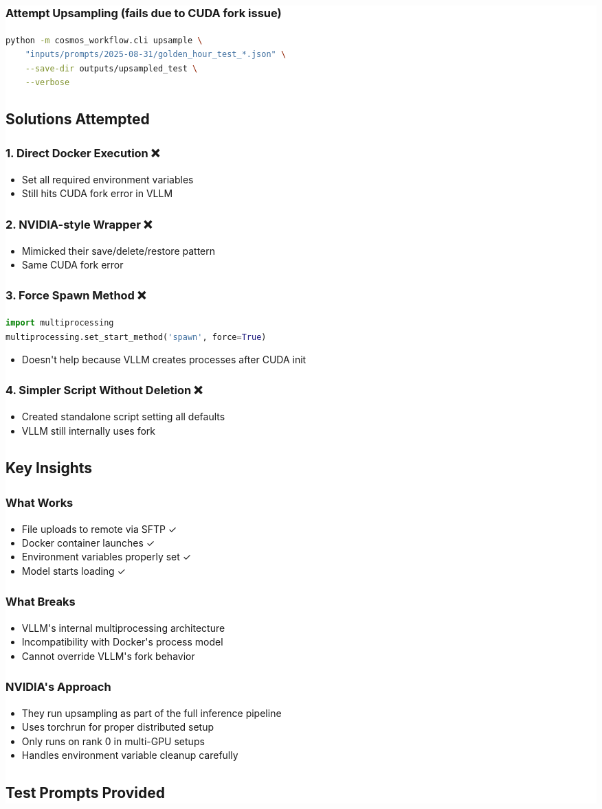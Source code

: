 ### Attempt Upsampling (fails due to CUDA fork issue)
```bash
python -m cosmos_workflow.cli upsample \
    "inputs/prompts/2025-08-31/golden_hour_test_*.json" \
    --save-dir outputs/upsampled_test \
    --verbose
```

## Solutions Attempted

### 1. Direct Docker Execution ❌
- Set all required environment variables
- Still hits CUDA fork error in VLLM

### 2. NVIDIA-style Wrapper ❌
- Mimicked their save/delete/restore pattern
- Same CUDA fork error

### 3. Force Spawn Method ❌
```python
import multiprocessing
multiprocessing.set_start_method('spawn', force=True)
```
- Doesn't help because VLLM creates processes after CUDA init

### 4. Simpler Script Without Deletion ❌
- Created standalone script setting all defaults
- VLLM still internally uses fork

## Key Insights

### What Works
- File uploads to remote via SFTP ✓
- Docker container launches ✓
- Environment variables properly set ✓
- Model starts loading ✓

### What Breaks
- VLLM's internal multiprocessing architecture
- Incompatibility with Docker's process model
- Cannot override VLLM's fork behavior

### NVIDIA's Approach
- They run upsampling as part of the full inference pipeline
- Uses torchrun for proper distributed setup
- Only runs on rank 0 in multi-GPU setups
- Handles environment variable cleanup carefully

## Test Prompts Provided
